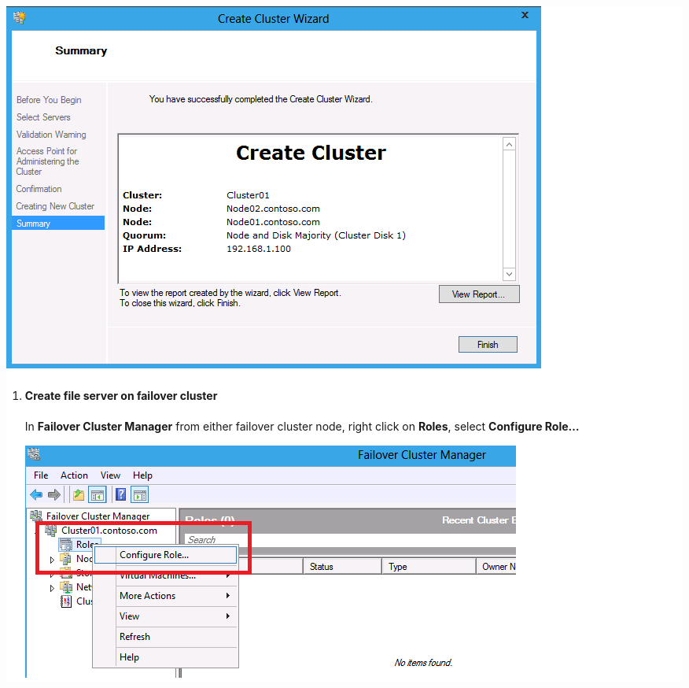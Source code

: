 ![](./media/image122.png)

1.  #### Create file server on failover cluster

    In **Failover Cluster Manager** from either failover cluster node, right click on **Roles**, select **Configure Role…**

    ![](./media/image123.png)
